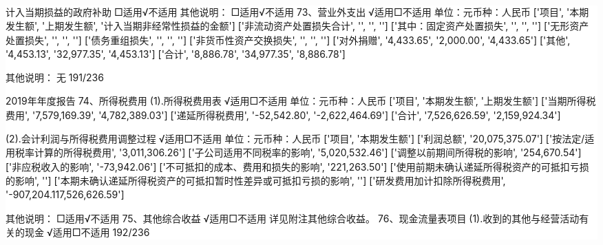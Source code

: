 计入当期损益的政府补助
□适用√不适用
其他说明：
□适用√不适用
73、营业外支出
√适用□不适用
单位：元币种：人民币
['项目', '本期发生额', '上期发生额', '计入当期非经常性损益的金额']
['非流动资产处置损失合计', '', '', '']
['其中：固定资产处置损失', '', '', '']
['无形资产处置损失', '', '', '']
['债务重组损失', '', '', '']
['非货币性资产交换损失', '', '', '']
['对外捐赠', '4,433.65', '2,000.00', '4,433.65']
['其他', '4,453.13', '32,977.35', '4,453.13']
['合计', '8,886.78', '34,977.35', '8,886.78']

其他说明：
无
191/236

2019年年度报告
74、所得税费用
(1).所得税费用表
√适用□不适用
单位：元币种：人民币
['项目', '本期发生额', '上期发生额']
['当期所得税费用', '7,579,169.39', '4,782,389.03']
['递延所得税费用', '-52,542.80', '-2,622,464.69']
['合计', '7,526,626.59', '2,159,924.34']

(2).会计利润与所得税费用调整过程
√适用□不适用
单位：元币种：人民币
['项目', '本期发生额']
['利润总额', '20,075,375.07']
['按法定/适用税率计算的所得税费用', '3,011,306.26']
['子公司适用不同税率的影响', '5,020,532.46']
['调整以前期间所得税的影响', '254,670.54']
['非应税收入的影响', '-73,942.06']
['不可抵扣的成本、费用和损失的影响', '221,263.50']
['使用前期未确认递延所得税资产的可抵扣亏损的影响', '']
['本期未确认递延所得税资产的可抵扣暂时性差异或可抵扣亏损的影响', '']
['研发费用加计扣除所得税费用', '-907,204.117,526,626.59']

其他说明：
□适用√不适用
75、其他综合收益
√适用□不适用
详见附注其他综合收益。
76、现金流量表项目
(1).收到的其他与经营活动有关的现金
√适用□不适用
192/236
